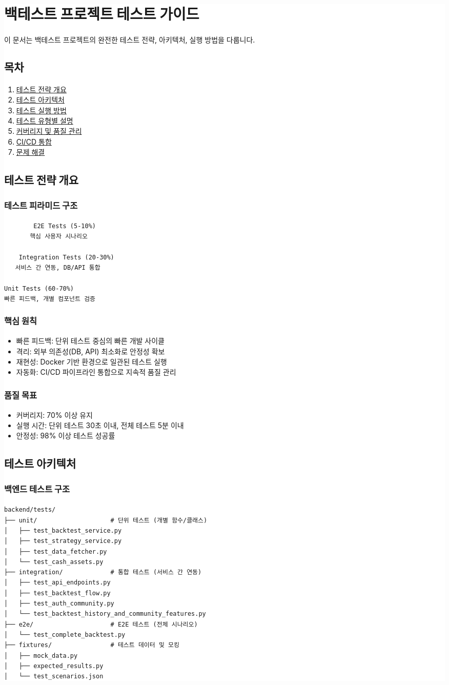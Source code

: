 # 백테스트 프로젝트 테스트 가이드

이 문서는 백테스트 프로젝트의 완전한 테스트 전략, 아키텍처, 실행 방법을 다룹니다.

## 목차

1. [테스트 전략 개요](#테스트-전략-개요)
2. [테스트 아키텍처](#테스트-아키텍처)
3. [테스트 실행 방법](#테스트-실행-방법)
4. [테스트 유형별 설명](#테스트-유형별-설명)
5. [커버리지 및 품질 관리](#커버리지-및-품질-관리)
6. [CI/CD 통합](#cicd-통합)
7. [문제 해결](#문제-해결)

## 테스트 전략 개요

### 테스트 피라미드 구조
```
        E2E Tests (5-10%)
       핵심 사용자 시나리오
      
    Integration Tests (20-30%)
   서비스 간 연동, DB/API 통합
  
Unit Tests (60-70%)
빠른 피드백, 개별 컴포넌트 검증
```

### 핵심 원칙
- 빠른 피드백: 단위 테스트 중심의 빠른 개발 사이클
- 격리: 외부 의존성(DB, API) 최소화로 안정성 확보
- 재현성: Docker 기반 환경으로 일관된 테스트 실행
- 자동화: CI/CD 파이프라인 통합으로 지속적 품질 관리

### 품질 목표
- 커버리지: 70% 이상 유지
- 실행 시간: 단위 테스트 30초 이내, 전체 테스트 5분 이내
- 안정성: 98% 이상 테스트 성공률

## 테스트 아키텍처

### 백엔드 테스트 구조
```
backend/tests/
├── unit/                    # 단위 테스트 (개별 함수/클래스)
│   ├── test_backtest_service.py
│   ├── test_strategy_service.py
│   ├── test_data_fetcher.py
│   └── test_cash_assets.py
├── integration/             # 통합 테스트 (서비스 간 연동)
│   ├── test_api_endpoints.py
│   ├── test_backtest_flow.py
│   ├── test_auth_community.py
│   └── test_backtest_history_and_community_features.py
├── e2e/                     # E2E 테스트 (전체 시나리오)
│   └── test_complete_backtest.py
├── fixtures/                # 테스트 데이터 및 모킹
│   ├── mock_data.py
│   ├── expected_results.py
│   └── test_scenarios.json
```